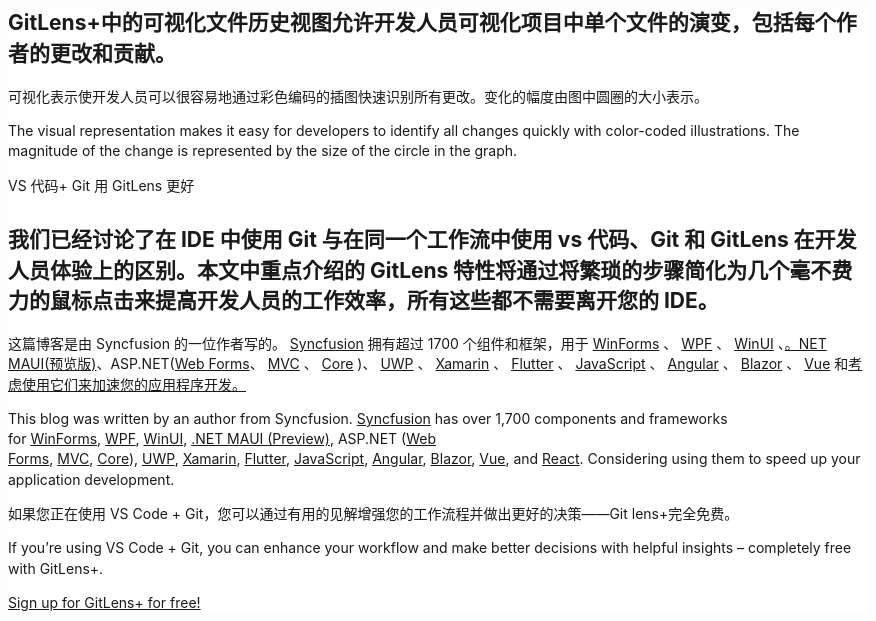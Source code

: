 ## GitLens+中的可视化文件历史视图允许开发人员可视化项目中单个文件的演变，包括每个作者的更改和贡献。

可视化表示使开发人员可以很容易地通过彩色编码的插图快速识别所有更改。变化的幅度由图中圆圈的大小表示。

The visual representation makes it easy for developers to identify all changes quickly with color-coded illustrations. The magnitude of the change is represented by the size of the circle in the graph.

VS 代码+ Git 用 GitLens 更好

## 我们已经讨论了在 IDE 中使用 Git 与在同一个工作流中使用 vs 代码、Git 和 GitLens 在开发人员体验上的区别。本文中重点介绍的 GitLens 特性将通过将繁琐的步骤简化为几个毫不费力的鼠标点击来提高开发人员的工作效率，所有这些都不需要离开您的 IDE。

这篇博客是由 Syncfusion 的一位作者写的。 [Syncfusion](https://www.syncfusion.com/) 拥有超过 1700 个组件和框架，用于 [WinForms](https://www.syncfusion.com/winforms-ui-controls) 、 [WPF](https://www.syncfusion.com/wpf-ui-controls) 、 [WinUI](https://www.syncfusion.com/winui-controls) 、[。NET MAUI(预览版)](https://www.syncfusion.com/maui-controls)、ASP.NET([Web Forms](https://www.syncfusion.com/jquery/aspnet-web-forms-ui-controls)、 [MVC](https://www.syncfusion.com/aspnet-mvc-ui-controls) 、 [Core](https://www.syncfusion.com/aspnet-core-ui-controls) )、 [UWP](https://www.syncfusion.com/uwp-ui-controls) 、 [Xamarin](https://www.syncfusion.com/xamarin-ui-controls/) 、 [Flutter](https://www.syncfusion.com/flutter-widgets) 、 [JavaScript](https://www.syncfusion.com/javascript-ui-controls) 、 [Angular](https://www.syncfusion.com/angular-ui-components) 、 [Blazor](https://www.syncfusion.com/blazor-components) 、 [Vue](https://www.syncfusion.com/vue-ui-components) 和[考虑使用它们来加速您的应用程序开发。](https://www.syncfusion.com/react-ui-components)

This blog was written by an author from Syncfusion. [Syncfusion](https://www.syncfusion.com/) has over 1,700 components and frameworks for [WinForms](https://www.syncfusion.com/winforms-ui-controls), [WPF](https://www.syncfusion.com/wpf-ui-controls), [WinUI](https://www.syncfusion.com/winui-controls), [.NET MAUI (Preview)](https://www.syncfusion.com/maui-controls), ASP.NET ([Web Forms](https://www.syncfusion.com/jquery/aspnet-web-forms-ui-controls), [MVC](https://www.syncfusion.com/aspnet-mvc-ui-controls), [Core](https://www.syncfusion.com/aspnet-core-ui-controls)), [UWP](https://www.syncfusion.com/uwp-ui-controls), [Xamarin](https://www.syncfusion.com/xamarin-ui-controls/), [Flutter](https://www.syncfusion.com/flutter-widgets), [JavaScript](https://www.syncfusion.com/javascript-ui-controls), [Angular](https://www.syncfusion.com/angular-ui-components), [Blazor](https://www.syncfusion.com/blazor-components), [Vue](https://www.syncfusion.com/vue-ui-components), and [React](https://www.syncfusion.com/react-ui-components). Considering using them to speed up your application development.

如果您正在使用 VS Code + Git，您可以通过有用的见解增强您的工作流程并做出更好的决策——Git lens+完全免费。

If you’re using VS Code + Git, you can enhance your workflow and make better decisions with helpful insights – completely free with GitLens+.

[Sign up for GitLens+ for free!](https://app.gitkraken.com/register?product=gitlens&referrer=gitlens)